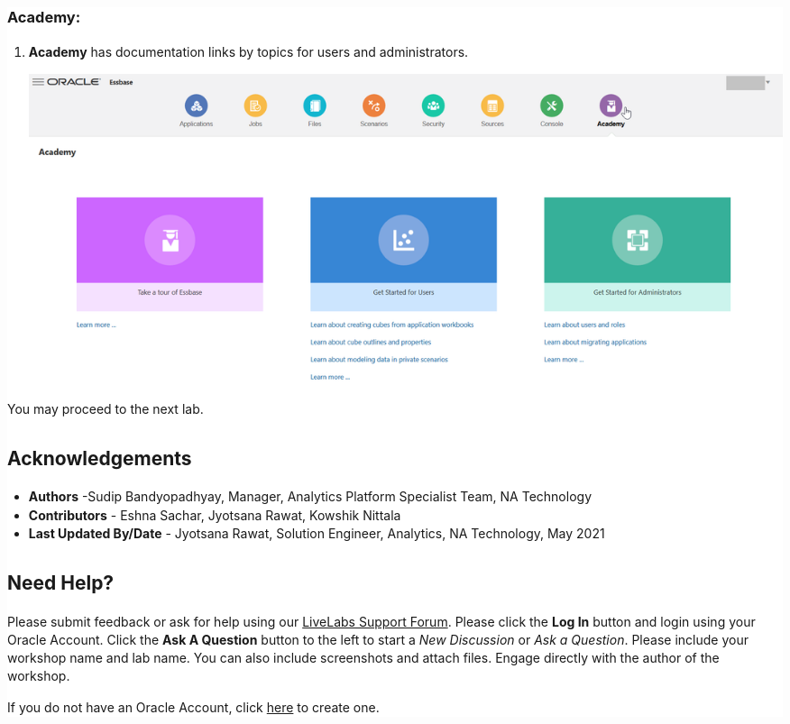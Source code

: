 
### **Academy**:

1. **Academy** has documentation links by topics for users and administrators.

    ![](./images/image14_75.png "")

You may proceed to the next lab.

## Acknowledgements
* **Authors** -Sudip Bandyopadhyay, Manager, Analytics Platform Specialist Team, NA Technology
* **Contributors** - Eshna Sachar, Jyotsana Rawat, Kowshik Nittala
* **Last Updated By/Date** - Jyotsana Rawat, Solution Engineer, Analytics, NA Technology, May 2021

## Need Help?
Please submit feedback or ask for help using our [LiveLabs Support Forum](https://community.oracle.com/tech/developers/categories/oracle-analytics-cloud). Please click the **Log In** button and login using your Oracle Account. Click the **Ask A Question** button to the left to start a *New Discussion* or *Ask a Question*.  Please include your workshop name and lab name.  You can also include screenshots and attach files.  Engage directly with the author of the workshop.

If you do not have an Oracle Account, click [here](https://profile.oracle.com/myprofile/account/create-account.jspx) to create one.

